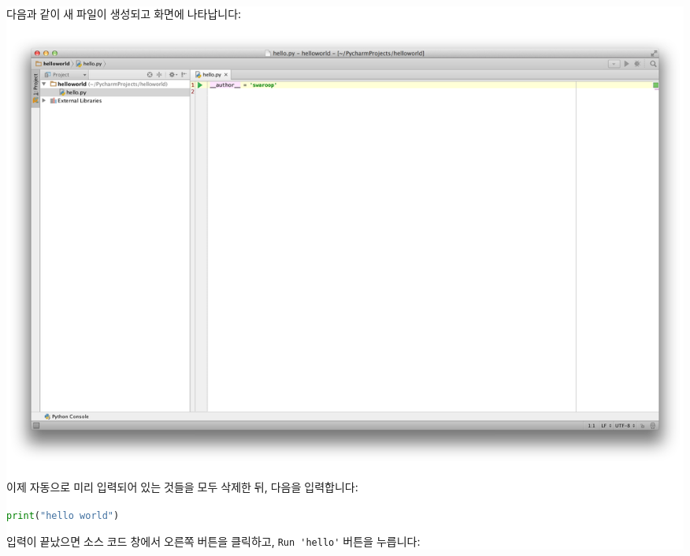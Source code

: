 다음과 같이 새 파일이 생성되고 화면에 나타납니다:

![PyCharm hello.py file](./img/pycharm_hello_open.png)

이제 자동으로 미리 입력되어 있는 것들을 모두 삭제한 뒤, 다음을 입력합니다:



```python
print("hello world")
```
입력이 끝났으면 소스 코드 창에서 오른쪽 버튼을 클릭하고, `Run 'hello'` 버튼을 누릅니다:

